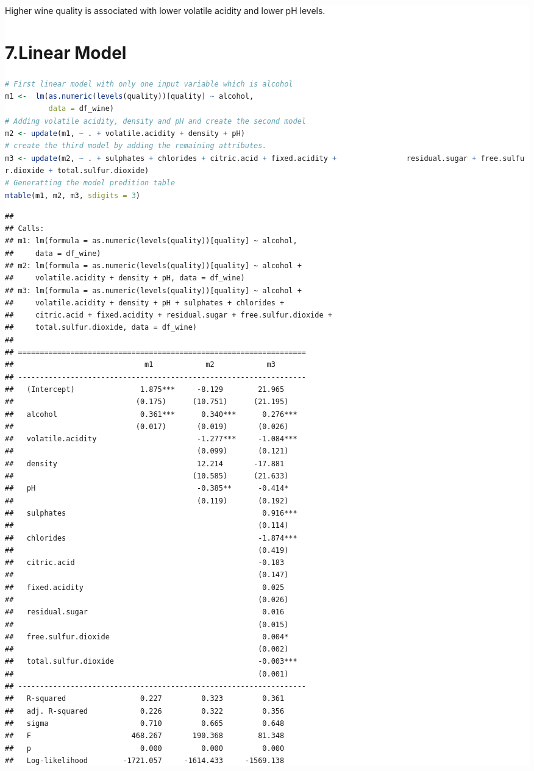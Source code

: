 Higher wine quality is associated with lower volatile acidity and lower pH levels.


# 7.Linear Model


```r
# First linear model with only one input variable which is alcohol
m1 <-  lm(as.numeric(levels(quality))[quality] ~ alcohol, 
          data = df_wine)
# Adding volatile acidity, density and pH and create the second model
m2 <- update(m1, ~ . + volatile.acidity + density + pH)
# create the third model by adding the remaining attributes.
m3 <- update(m2, ~ . + sulphates + chlorides + citric.acid + fixed.acidity +                residual.sugar + free.sulfur.dioxide + total.sulfur.dioxide)
# Generatting the model predition table
mtable(m1, m2, m3, sdigits = 3)
```

```
## 
## Calls:
## m1: lm(formula = as.numeric(levels(quality))[quality] ~ alcohol, 
##     data = df_wine)
## m2: lm(formula = as.numeric(levels(quality))[quality] ~ alcohol + 
##     volatile.acidity + density + pH, data = df_wine)
## m3: lm(formula = as.numeric(levels(quality))[quality] ~ alcohol + 
##     volatile.acidity + density + pH + sulphates + chlorides + 
##     citric.acid + fixed.acidity + residual.sugar + free.sulfur.dioxide + 
##     total.sulfur.dioxide, data = df_wine)
## 
## ==================================================================
##                              m1            m2            m3       
## ------------------------------------------------------------------
##   (Intercept)               1.875***     -8.129        21.965     
##                            (0.175)      (10.751)      (21.195)    
##   alcohol                   0.361***      0.340***      0.276***  
##                            (0.017)       (0.019)       (0.026)    
##   volatile.acidity                       -1.277***     -1.084***  
##                                          (0.099)       (0.121)    
##   density                                12.214       -17.881     
##                                         (10.585)      (21.633)    
##   pH                                     -0.385**      -0.414*    
##                                          (0.119)       (0.192)    
##   sulphates                                             0.916***  
##                                                        (0.114)    
##   chlorides                                            -1.874***  
##                                                        (0.419)    
##   citric.acid                                          -0.183     
##                                                        (0.147)    
##   fixed.acidity                                         0.025     
##                                                        (0.026)    
##   residual.sugar                                        0.016     
##                                                        (0.015)    
##   free.sulfur.dioxide                                   0.004*    
##                                                        (0.002)    
##   total.sulfur.dioxide                                 -0.003***  
##                                                        (0.001)    
## ------------------------------------------------------------------
##   R-squared                 0.227         0.323         0.361     
##   adj. R-squared            0.226         0.322         0.356     
##   sigma                     0.710         0.665         0.648     
##   F                       468.267       190.368        81.348     
##   p                         0.000         0.000         0.000     
##   Log-likelihood        -1721.057     -1614.433     -1569.138     
```